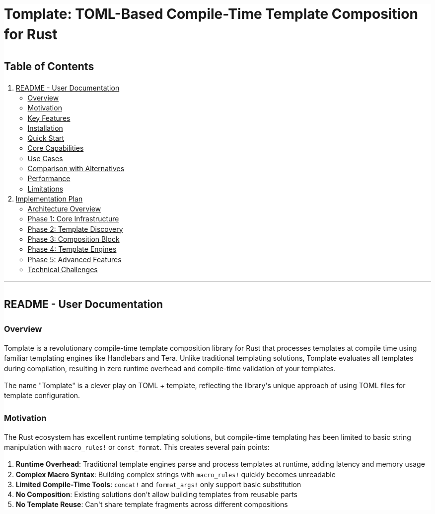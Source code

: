 # Tomplate: TOML-Based Compile-Time Template Composition for Rust

## Table of Contents

1. [README - User Documentation](#readme---user-documentation)
   - [Overview](#overview)
   - [Motivation](#motivation)
   - [Key Features](#key-features)
   - [Installation](#installation)
   - [Quick Start](#quick-start)
   - [Core Capabilities](#core-capabilities)
   - [Use Cases](#use-cases)
   - [Comparison with Alternatives](#comparison-with-alternatives)
   - [Performance](#performance)
   - [Limitations](#limitations)
2. [Implementation Plan](#implementation-plan)
   - [Architecture Overview](#architecture-overview)
   - [Phase 1: Core Infrastructure](#phase-1-core-infrastructure)
   - [Phase 2: Template Discovery](#phase-2-template-discovery)
   - [Phase 3: Composition Block](#phase-3-composition-block)
   - [Phase 4: Template Engines](#phase-4-template-engines)
   - [Phase 5: Advanced Features](#phase-5-advanced-features)
   - [Technical Challenges](#technical-challenges)

---

## README - User Documentation

### Overview

Tomplate is a revolutionary compile-time template composition library for Rust that processes templates at compile time using familiar templating engines like Handlebars and Tera. Unlike traditional templating solutions, Tomplate evaluates all templates during compilation, resulting in zero runtime overhead and compile-time validation of your templates.

The name "Tomplate" is a clever play on TOML + template, reflecting the library's unique approach of using TOML files for template configuration.

### Motivation

The Rust ecosystem has excellent runtime templating solutions, but compile-time templating has been limited to basic string manipulation with `macro_rules!` or `const_format`. This creates several pain points:

1. **Runtime Overhead**: Traditional template engines parse and process templates at runtime, adding latency and memory usage
2. **Complex Macro Syntax**: Building complex strings with `macro_rules!` quickly becomes unreadable
3. **Limited Compile-Time Tools**: `concat!` and `format_args!` only support basic substitution
4. **No Composition**: Existing solutions don't allow building templates from reusable parts
5. **No Template Reuse**: Can't share template fragments across different compositions
